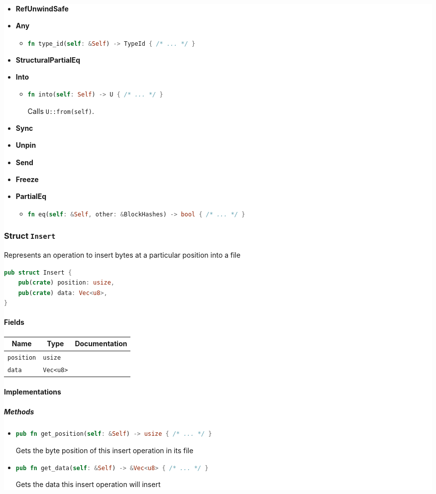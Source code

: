 - **RefUnwindSafe**
- **Any**
  - ```rust
    fn type_id(self: &Self) -> TypeId { /* ... */ }
    ```

- **StructuralPartialEq**
- **Into**
  - ```rust
    fn into(self: Self) -> U { /* ... */ }
    ```
    Calls `U::from(self)`.

- **Sync**
- **Unpin**
- **Send**
- **Freeze**
- **PartialEq**
  - ```rust
    fn eq(self: &Self, other: &BlockHashes) -> bool { /* ... */ }
    ```

### Struct `Insert`

Represents an operation to insert bytes at a particular position into a file

```rust
pub struct Insert {
    pub(crate) position: usize,
    pub(crate) data: Vec<u8>,
}
```

#### Fields

| Name | Type | Documentation |
|------|------|---------------|
| `position` | `usize` |  |
| `data` | `Vec<u8>` |  |

#### Implementations

##### Methods

- ```rust
  pub fn get_position(self: &Self) -> usize { /* ... */ }
  ```
  Gets the byte position of this insert operation in its file

- ```rust
  pub fn get_data(self: &Self) -> &Vec<u8> { /* ... */ }
  ```
  Gets the data this insert operation will insert
